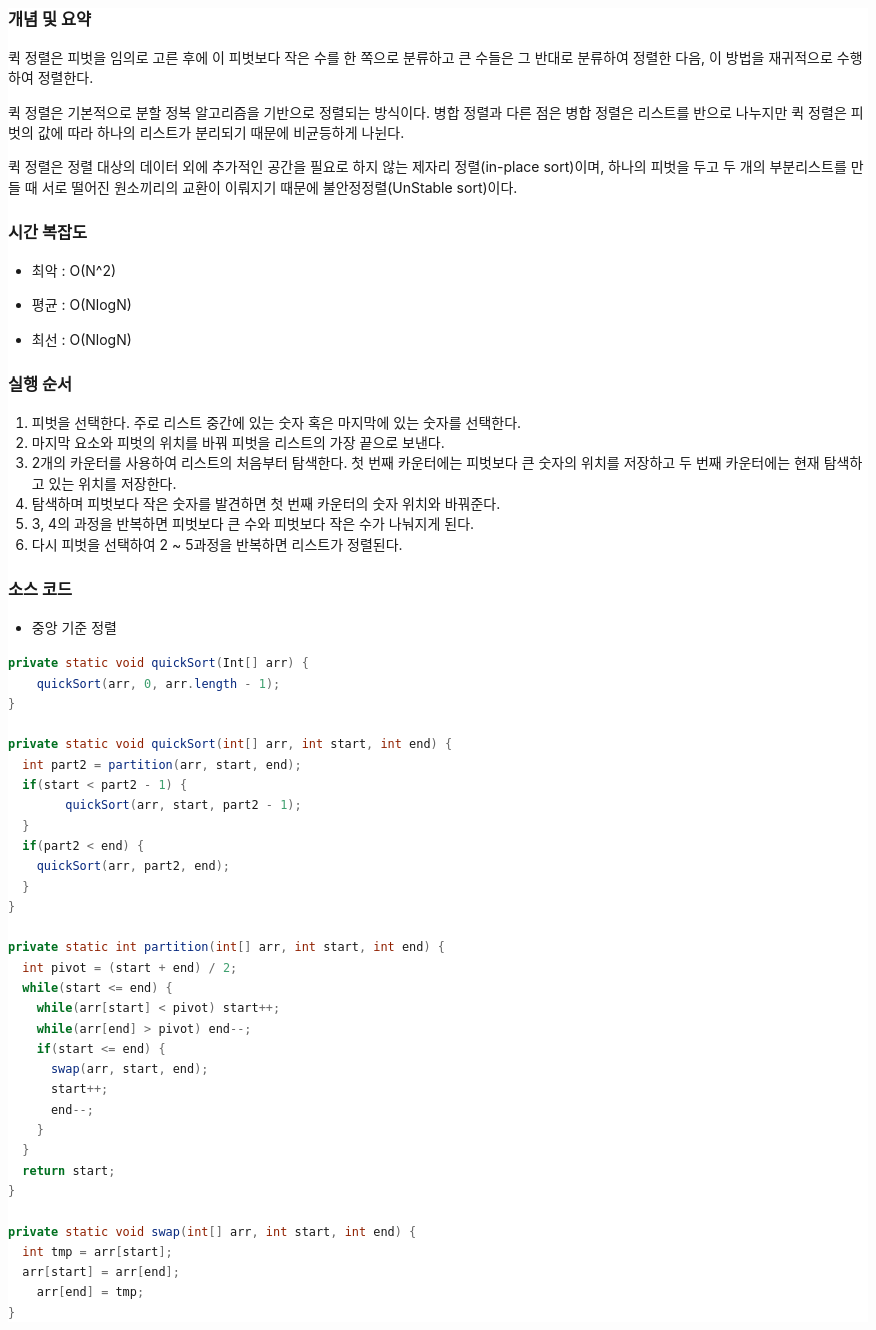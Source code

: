 
### 개념 및 요약

퀵 정렬은 피벗을 임의로 고른 후에 이 피벗보다 작은 수를 한 쪽으로 분류하고 큰 수들은 그 반대로 분류하여 정렬한 다음, 이 방법을 재귀적으로 수행하여 정렬한다.

퀵 정렬은 기본적으로 분할 정복 알고리즘을 기반으로 정렬되는 방식이다. 병합 정렬과 다른 점은 병합 정렬은 리스트를 반으로 나누지만 퀵 정렬은 피벗의 값에 따라 하나의 리스트가 분리되기 때문에 비균등하게 나뉜다.  

퀵 정렬은 정렬 대상의 데이터 외에 추가적인 공간을 필요로 하지 않는 제자리 정렬(in-place sort)이며, 하나의 피벗을 두고 두 개의 부분리스트를 만들 때 서로 떨어진 원소끼리의 교환이 이뤄지기 때문에 불안정정렬(UnStable sort)이다.

### 시간 복잡도

- 최악 : O(N^2) 

- 평균 : O(NlogN)
- 최선 : O(NlogN)

### 실행 순서

1. 피벗을 선택한다. 주로 리스트 중간에 있는 숫자 혹은 마지막에 있는 숫자를 선택한다.
2. 마지막 요소와 피벗의 위치를 바꿔 피벗을 리스트의 가장 끝으로 보낸다.
3. 2개의 카운터를 사용하여 리스트의 처음부터 탐색한다. 첫 번째 카운터에는 피벗보다 큰 숫자의 위치를 저장하고 두 번째 카운터에는 현재 탐색하고 있는 위치를 저장한다.
4. 탐색하며 피벗보다 작은 숫자를 발견하면 첫 번째 카운터의 숫자 위치와 바꿔준다.
5. 3, 4의 과정을 반복하면 피벗보다 큰 수와 피벗보다 작은 수가 나눠지게 된다.
6. 다시 피벗을 선택하여 2 ~ 5과정을 반복하면 리스트가 정렬된다.

### 소스 코드

- 중앙 기준 정렬

```java
private static void quickSort(Int[] arr) {
	quickSort(arr, 0, arr.length - 1);
}

private static void quickSort(int[] arr, int start, int end) {
  int part2 = partition(arr, start, end);
  if(start < part2 - 1) {
		quickSort(arr, start, part2 - 1);
  }
  if(part2 < end) {
    quickSort(arr, part2, end);
  }
}

private static int partition(int[] arr, int start, int end) {
  int pivot = (start + end) / 2; 
  while(start <= end) {
    while(arr[start] < pivot) start++;
    while(arr[end] > pivot) end--;
    if(start <= end) {
      swap(arr, start, end);
      start++;
      end--;
    }
  }
  return start;
}

private static void swap(int[] arr, int start, int end) {
  int tmp = arr[start];
  arr[start] = arr[end];
	arr[end] = tmp;
}
```

